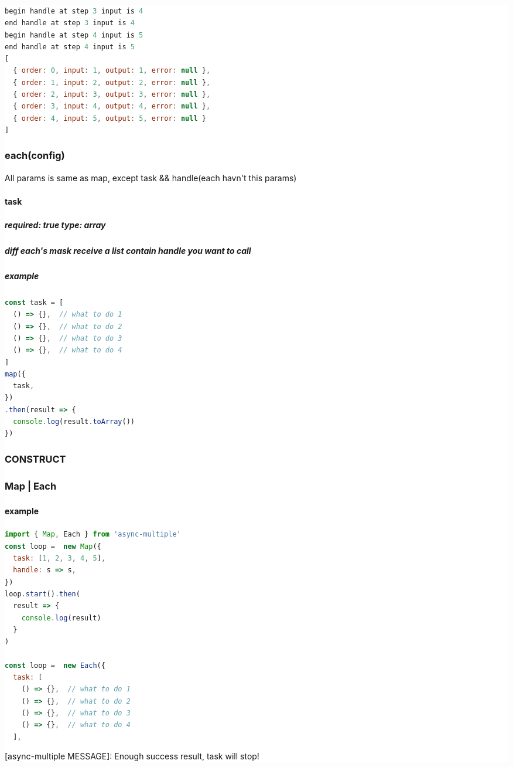 ```js
begin handle at step 3 input is 4 
end handle at step 3 input is 4 
begin handle at step 4 input is 5 
end handle at step 4 input is 5 
[ 
  { order: 0, input: 1, output: 1, error: null },
  { order: 1, input: 2, output: 2, error: null },
  { order: 2, input: 3, output: 3, error: null },
  { order: 3, input: 4, output: 4, error: null },
  { order: 4, input: 5, output: 5, error: null }
]
```

### each(config)
All params is same as map, except task && handle(each havn't this params)

#### task

##### required: true type: array
##### diff each's mask receive a list contain handle you want to call

##### example

```js
const task = [
  () => {},  // what to do 1
  () => {},  // what to do 2
  () => {},  // what to do 3
  () => {},  // what to do 4
]
map({
  task,
})
.then(result => {
  console.log(result.toArray())
})
```

### CONSTRUCT

### Map | Each

#### example

```js
import { Map, Each } from 'async-multiple'
const loop =  new Map({
  task: [1, 2, 3, 4, 5],
  handle: s => s,
})
loop.start().then(
  result => {
    console.log(result)
  }
)

const loop =  new Each({
  task: [
    () => {},  // what to do 1
    () => {},  // what to do 2
    () => {},  // what to do 3
    () => {},  // what to do 4
  ],
```

[async-multiple MESSAGE]: Enough success result, task will stop!